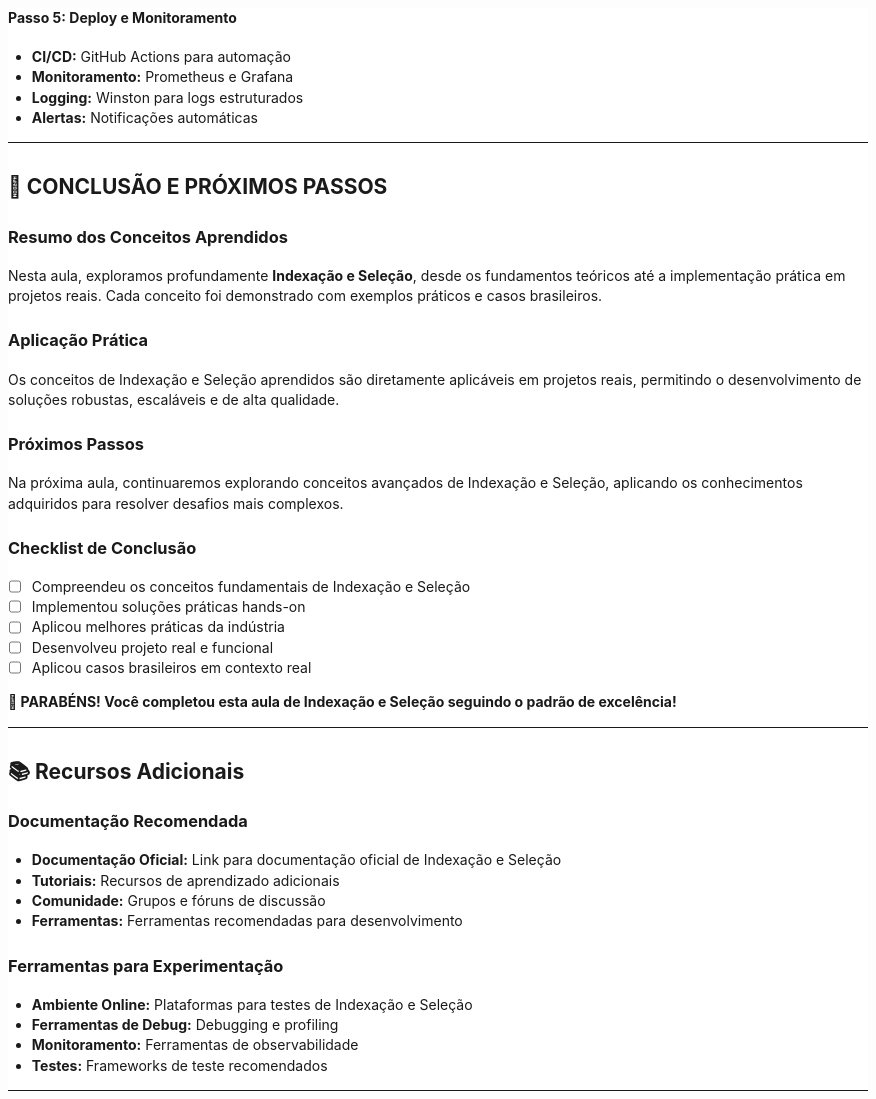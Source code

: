 #### **Passo 5: Deploy e Monitoramento**
- **CI/CD:** GitHub Actions para automação
- **Monitoramento:** Prometheus e Grafana
- **Logging:** Winston para logs estruturados
- **Alertas:** Notificações automáticas

---

## 📝 **CONCLUSÃO E PRÓXIMOS PASSOS**

### **Resumo dos Conceitos Aprendidos**
Nesta aula, exploramos profundamente **Indexação e Seleção**, desde os fundamentos teóricos até a implementação prática em projetos reais. Cada conceito foi demonstrado com exemplos práticos e casos brasileiros.

### **Aplicação Prática**
Os conceitos de Indexação e Seleção aprendidos são diretamente aplicáveis em projetos reais, permitindo o desenvolvimento de soluções robustas, escaláveis e de alta qualidade.

### **Próximos Passos**
Na próxima aula, continuaremos explorando conceitos avançados de Indexação e Seleção, aplicando os conhecimentos adquiridos para resolver desafios mais complexos.

### **Checklist de Conclusão**
- [ ] Compreendeu os conceitos fundamentais de Indexação e Seleção
- [ ] Implementou soluções práticas hands-on
- [ ] Aplicou melhores práticas da indústria
- [ ] Desenvolveu projeto real e funcional
- [ ] Aplicou casos brasileiros em contexto real

**🎉 PARABÉNS! Você completou esta aula de Indexação e Seleção seguindo o padrão de excelência!**

---

## 📚 **Recursos Adicionais**

### **Documentação Recomendada**
- **Documentação Oficial:** Link para documentação oficial de Indexação e Seleção
- **Tutoriais:** Recursos de aprendizado adicionais
- **Comunidade:** Grupos e fóruns de discussão
- **Ferramentas:** Ferramentas recomendadas para desenvolvimento

### **Ferramentas para Experimentação**
- **Ambiente Online:** Plataformas para testes de Indexação e Seleção
- **Ferramentas de Debug:** Debugging e profiling
- **Monitoramento:** Ferramentas de observabilidade
- **Testes:** Frameworks de teste recomendados

---
